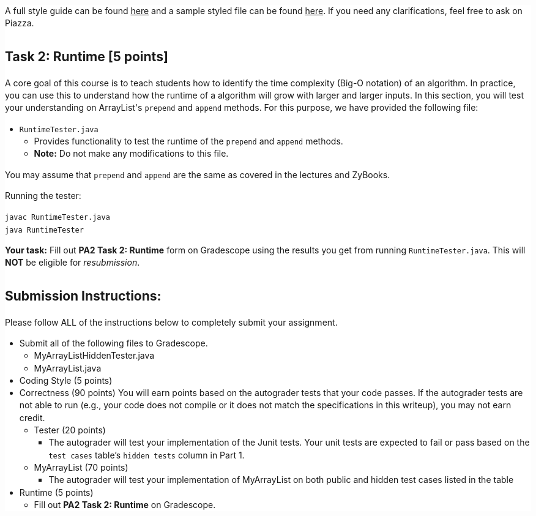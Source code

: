 
A full style guide can be found [here](https://github.com/CaoAssignments/style-guide/blob/main/README.md) and a sample styled file can be found [here](https://github.com/CaoAssignments/guides/blob/main/resources/SampleFile.java). If you need any clarifications, feel free to ask on Piazza.


## **Task 2: Runtime [5 points]**

A core goal of this course is to teach students how to identify the time complexity (Big-O notation) of an algorithm. In practice, you can use this to understand how the runtime of a algorithm will grow with larger and larger inputs. In this section, you will test your understanding on ArrayList's `prepend` and `append` methods. For this purpose, we have provided the following file:
* `RuntimeTester.java`
    * Provides functionality to test the runtime of the `prepend` and `append` methods.
    * **Note:** Do not make any modifications to this file.

You may assume that `prepend` and `append` are the same as covered in the lectures and ZyBooks.

Running the tester:
```
javac RuntimeTester.java
java RuntimeTester
```

**Your task:** Fill out **PA2 Task 2: Runtime** form on Gradescope using the results you get from running `RuntimeTester.java`. This will **NOT** be eligible for *resubmission*.

## **Submission Instructions:**

Please follow ALL of the instructions below to completely submit your assignment.



* Submit all of the following files to Gradescope. 
    * MyArrayListHiddenTester.java
    * MyArrayList.java
* Coding Style (5 points)
* Correctness (90 points) You will earn points based on the autograder tests that your code passes. If the autograder tests are not able to run (e.g., your code does not compile or it does not match the specifications in this writeup), you may not earn credit.
    * Tester (20 points)
        * The autograder will test your implementation of the Junit tests. Your unit tests are expected to fail or pass based on the `test cases` table’s `hidden tests` column in Part 1.
    * MyArrayList (70 points)
        * The autograder will test your implementation of MyArrayList on both public and hidden test cases listed in the table
* Runtime (5 points)
    * Fill out **PA2 Task 2: Runtime** on Gradescope.
